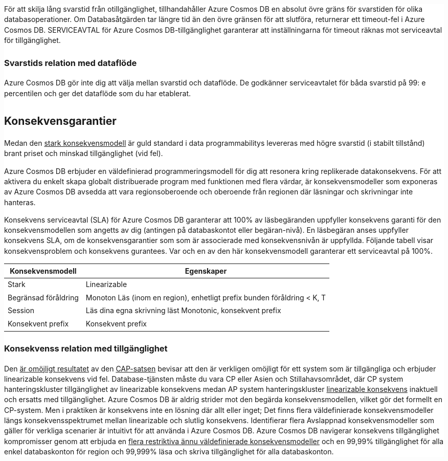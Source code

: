 För att skilja lång svarstid från otillgänglighet, tillhandahåller Azure Cosmos DB en absolut övre gräns för svarstiden för olika databasoperationer. Om Databasåtgärden tar längre tid än den övre gränsen för att slutföra, returnerar ett timeout-fel i Azure Cosmos DB. SERVICEAVTAL för Azure Cosmos DB-tillgänglighet garanterar att inställningarna för timeout räknas mot serviceavtal för tillgänglighet. 

### <a id="LatencyAndThroughput"></a>Svarstids relation med dataflöde
Azure Cosmos DB gör inte dig att välja mellan svarstid och dataflöde. De godkänner serviceavtalet för båda svarstid på 99: e percentilen och ger det dataflöde som du har etablerat. 

## <a id="ConsistencyGuarantees"></a>Konsekvensgarantier
Medan den [stark konsekvensmodell](http://cs.brown.edu/~mph/HerlihyW90/p463-herlihy.pdf) är guld standard i data programmabilitys levereras med högre svarstid (i stabilt tillstånd) brant priset och minskad tillgänglighet (vid fel). 

Azure Cosmos DB erbjuder en väldefinierad programmeringsmodell för dig att resonera kring replikerade datakonsekvens. För att aktivera du enkelt skapa globalt distribuerade program med funktionen med flera värdar, är konsekvensmodeller som exponeras av Azure Cosmos DB avsedda att vara regionsoberoende och oberoende från regionen där läsningar och skrivningar inte hanteras. 

Konsekvens serviceavtal (SLA) för Azure Cosmos DB garanterar att 100% av läsbegäranden uppfyller konsekvens garanti för den konsekvensmodellen som angetts av dig (antingen på databaskontot eller begäran-nivå). En läsbegäran anses uppfyller konsekvens SLA, om de konsekvensgarantier som som är associerade med konsekvensnivån är uppfyllda. Följande tabell visar konsekvensproblem och konsekvens gurantees. Var och en av den här konsekvensmodell garanterar ett serviceavtal på 100%. 

|Konsekvensmodell  | Egenskaper  |
|---------|---------|
|Stark |  Linearizable  |
|Begränsad föråldring  |  Monoton Läs (inom en region), enhetligt prefix bunden föråldring &lt; K, T   |
|Session  |  Läs dina egna skrivning läst Monotonic, konsekvent prefix    |
|Konsekvent prefix  | Konsekvent prefix  |

### <a id="ConsistencyAndAvailability"></a>Konsekvenss relation med tillgänglighet
Den [är omöjligt resultatet](http://www.glassbeam.com/sites/all/themes/glassbeam/images/blog/10.1.1.67.6951.pdf) av den [CAP-satsen](https://people.eecs.berkeley.edu/~brewer/cs262b-2004/PODC-keynote.pdf) bevisar att den är verkligen omöjligt för ett system som är tillgängliga och erbjuder linearizable konsekvens vid fel. Database-tjänsten måste du vara CP eller Asien och Stillahavsområdet, där CP system hanteringskluster tillgänglighet av linearizable konsekvens medan AP system hanteringskluster [linearizable konsekvens](http://cs.brown.edu/~mph/HerlihyW90/p463-herlihy.pdf) inaktuell och ersatts med tillgänglighet. Azure Cosmos DB är aldrig strider mot den begärda konsekvensmodellen, vilket gör det formellt en CP-system. Men i praktiken är konsekvens inte en lösning där allt eller inget; Det finns flera väldefinierade konsekvensmodeller längs konsekvensspektrumet mellan linearizable och slutlig konsekvens. Identifierar flera Avslappnad konsekvensmodeller som gäller för verkliga scenarier är intuitivt för att använda i Azure Cosmos DB. Azure Cosmos DB navigerar konsekvens tillgänglighet kompromisser genom att erbjuda en [flera restriktiva ännu väldefinierade konsekvensmodeller](consistency-levels.md) och en 99,99% tillgänglighet för alla enkel databaskonton för region och 99,999% läsa och skriva tillgänglighet för alla databaskonton. 
